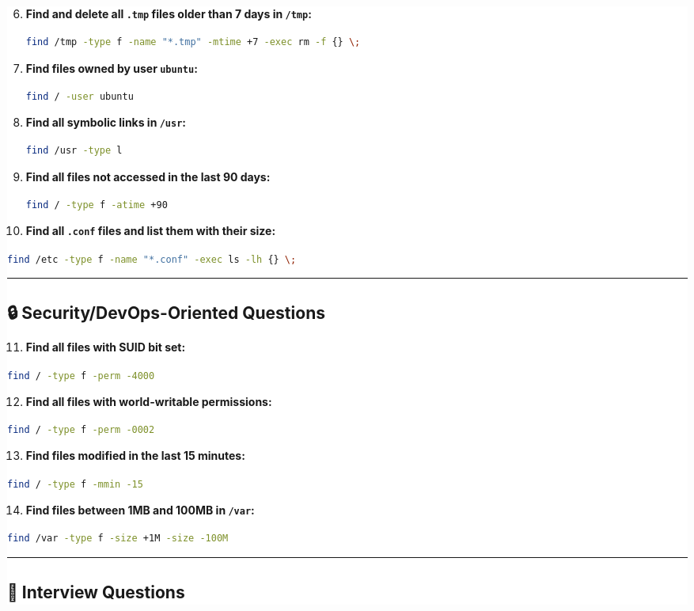 6. **Find and delete all `.tmp` files older than 7 days in `/tmp`:**

   ```bash
   find /tmp -type f -name "*.tmp" -mtime +7 -exec rm -f {} \;
   ```

7. **Find files owned by user `ubuntu`:**

   ```bash
   find / -user ubuntu
   ```

8. **Find all symbolic links in `/usr`:**

   ```bash
   find /usr -type l
   ```

9. **Find all files not accessed in the last 90 days:**

   ```bash
   find / -type f -atime +90
   ```

10. **Find all `.conf` files and list them with their size:**

```bash
find /etc -type f -name "*.conf" -exec ls -lh {} \;
```

---

## 🔒 **Security/DevOps-Oriented Questions**

11. **Find all files with SUID bit set:**

```bash
find / -type f -perm -4000
```

12. **Find all files with world-writable permissions:**

```bash
find / -type f -perm -0002
```

13. **Find files modified in the last 15 minutes:**

```bash
find / -type f -mmin -15
```

14. **Find files between 1MB and 100MB in `/var`:**

```bash
find /var -type f -size +1M -size -100M
```

---

## 💬 **Interview Questions**
